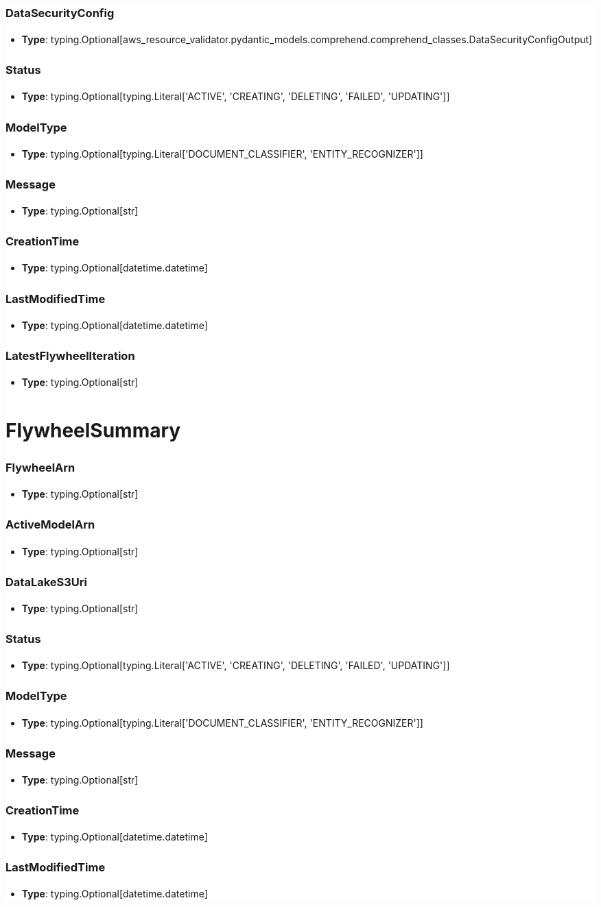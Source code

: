 ### DataSecurityConfig
- **Type**: typing.Optional[aws_resource_validator.pydantic_models.comprehend.comprehend_classes.DataSecurityConfigOutput]

### Status
- **Type**: typing.Optional[typing.Literal['ACTIVE', 'CREATING', 'DELETING', 'FAILED', 'UPDATING']]

### ModelType
- **Type**: typing.Optional[typing.Literal['DOCUMENT_CLASSIFIER', 'ENTITY_RECOGNIZER']]

### Message
- **Type**: typing.Optional[str]

### CreationTime
- **Type**: typing.Optional[datetime.datetime]

### LastModifiedTime
- **Type**: typing.Optional[datetime.datetime]

### LatestFlywheelIteration
- **Type**: typing.Optional[str]


# FlywheelSummary

### FlywheelArn
- **Type**: typing.Optional[str]

### ActiveModelArn
- **Type**: typing.Optional[str]

### DataLakeS3Uri
- **Type**: typing.Optional[str]

### Status
- **Type**: typing.Optional[typing.Literal['ACTIVE', 'CREATING', 'DELETING', 'FAILED', 'UPDATING']]

### ModelType
- **Type**: typing.Optional[typing.Literal['DOCUMENT_CLASSIFIER', 'ENTITY_RECOGNIZER']]

### Message
- **Type**: typing.Optional[str]

### CreationTime
- **Type**: typing.Optional[datetime.datetime]

### LastModifiedTime
- **Type**: typing.Optional[datetime.datetime]
